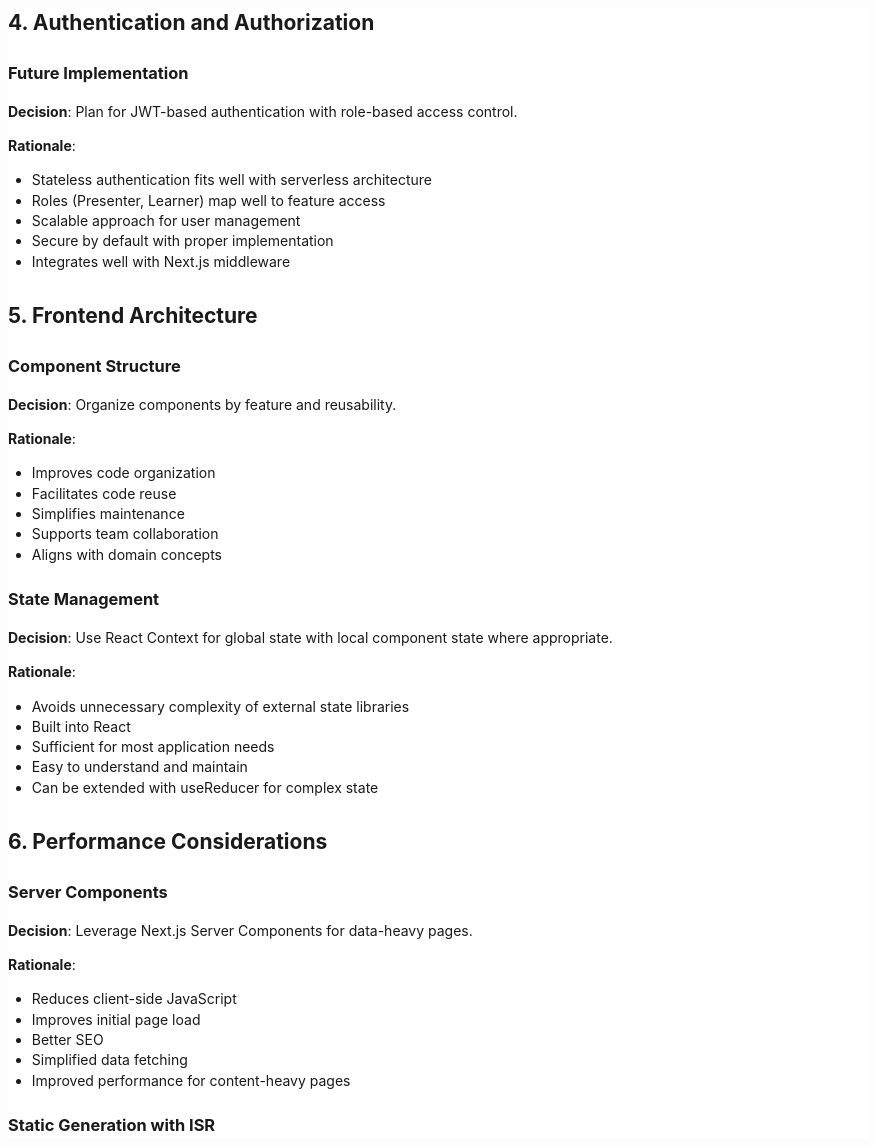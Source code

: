 ## 4. Authentication and Authorization

### Future Implementation

**Decision**: Plan for JWT-based authentication with role-based access control.

**Rationale**:
- Stateless authentication fits well with serverless architecture
- Roles (Presenter, Learner) map well to feature access
- Scalable approach for user management
- Secure by default with proper implementation
- Integrates well with Next.js middleware

## 5. Frontend Architecture

### Component Structure

**Decision**: Organize components by feature and reusability.

**Rationale**:
- Improves code organization
- Facilitates code reuse
- Simplifies maintenance
- Supports team collaboration
- Aligns with domain concepts

### State Management

**Decision**: Use React Context for global state with local component state where appropriate.

**Rationale**:
- Avoids unnecessary complexity of external state libraries
- Built into React
- Sufficient for most application needs
- Easy to understand and maintain
- Can be extended with useReducer for complex state

## 6. Performance Considerations

### Server Components

**Decision**: Leverage Next.js Server Components for data-heavy pages.

**Rationale**:
- Reduces client-side JavaScript
- Improves initial page load
- Better SEO
- Simplified data fetching
- Improved performance for content-heavy pages

### Static Generation with ISR
